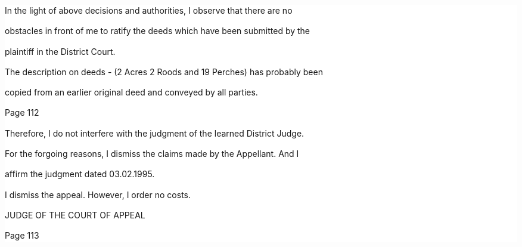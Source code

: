 In the light of above decisions and authorities, I observe that there are no

obstacles in front of me to ratify the deeds which have been submitted by the

plaintiff in the District Court.

The description on deeds - (2 Acres 2 Roods and 19 Perches) has probably been

copied from an earlier original deed and conveyed by all parties.

Page 112

Therefore, I do not interfere with the judgment of the learned District Judge.

For the forgoing reasons, I dismiss the claims made by the Appellant. And I

affirm the judgment dated 03.02.1995.

I dismiss the appeal. However, I order no costs.

JUDGE OF THE COURT OF APPEAL

Page 113